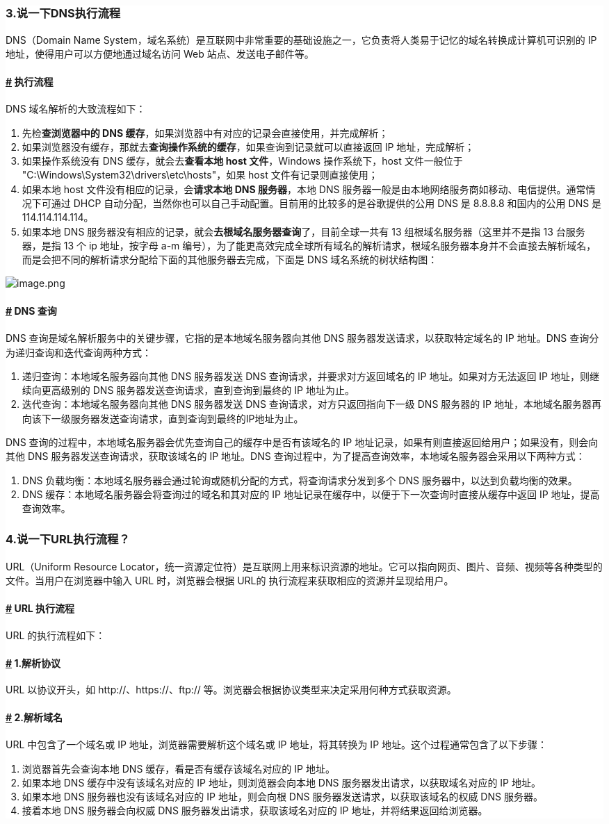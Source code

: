 ### 3.说一下DNS执行流程

DNS（Domain Name System，域名系统）是互联网中非常重要的基础设施之一，它负责将人类易于记忆的域名转换成计算机可识别的 IP 地址，使得用户可以方便地通过域名访问 Web 站点、发送电子邮件等。

#### [#](#执行流程) 执行流程

DNS 域名解析的大致流程如下：

1. 先检**查浏览器中的 DNS 缓存**，如果浏览器中有对应的记录会直接使用，并完成解析；
2. 如果浏览器没有缓存，那就去**查询操作系统的缓存**，如果查询到记录就可以直接返回 IP 地址，完成解析；
3. 如果操作系统没有 DNS 缓存，就会去**查看本地 host 文件**，Windows 操作系统下，host 文件一般位于 "C:\Windows\System32\drivers\etc\hosts"，如果 host 文件有记录则直接使用；
4. 如果本地 host 文件没有相应的记录，会**请求本地 DNS 服务器**，本地 DNS 服务器一般是由本地网络服务商如移动、电信提供。通常情况下可通过 DHCP 自动分配，当然你也可以自己手动配置。目前用的比较多的是谷歌提供的公用 DNS 是 8.8.8.8 和国内的公用 DNS 是 114.114.114.114。
5. 如果本地 DNS 服务器没有相应的记录，就会**去根域名服务器查询**了，目前全球一共有 13 组根域名服务器（这里并不是指 13 台服务器，是指 13 个 ip 地址，按字母 a-m 编号），为了能更高效完成全球所有域名的解析请求，根域名服务器本身并不会直接去解析域名，而是会把不同的解析请求分配给下面的其他服务器去完成，下面是 DNS 域名系统的树状结构图：

![image.png](/image/1653897201227-c567b17e-5580-4a66-ab44-43a19d140630.png)

#### [#](#dns-查询) DNS 查询

DNS 查询是域名解析服务中的关键步骤，它指的是本地域名服务器向其他 DNS 服务器发送请求，以获取特定域名的 IP 地址。DNS 查询分为递归查询和迭代查询两种方式：

1. 递归查询：本地域名服务器向其他 DNS 服务器发送 DNS 查询请求，并要求对方返回域名的 IP 地址。如果对方无法返回 IP 地址，则继续向更高级别的 DNS 服务器发送查询请求，直到查询到最终的 IP 地址为止。
2. 迭代查询：本地域名服务器向其他 DNS 服务器发送 DNS 查询请求，对方只返回指向下一级 DNS 服务器的 IP 地址，本地域名服务器再向该下一级服务器发送查询请求，直到查询到最终的IP地址为止。

DNS 查询的过程中，本地域名服务器会优先查询自己的缓存中是否有该域名的 IP 地址记录，如果有则直接返回给用户；如果没有，则会向其他 DNS 服务器发送查询请求，获取该域名的 IP 地址。DNS 查询过程中，为了提高查询效率，本地域名服务器会采用以下两种方式：

1. DNS 负载均衡：本地域名服务器会通过轮询或随机分配的方式，将查询请求分发到多个 DNS 服务器中，以达到负载均衡的效果。
2. DNS 缓存：本地域名服务器会将查询过的域名和其对应的 IP 地址记录在缓存中，以便于下一次查询时直接从缓存中返回 IP 地址，提高查询效率。

### 4.说一下URL执行流程？

URL（Uniform Resource Locator，统一资源定位符）是互联网上用来标识资源的地址。它可以指向网页、图片、音频、视频等各种类型的文件。当用户在浏览器中输入 URL 时，浏览器会根据 URL的 执行流程来获取相应的资源并呈现给用户。

#### [#](#url-执行流程) URL 执行流程

URL 的执行流程如下：

#### [#](#_1-解析协议) 1.解析协议

URL 以协议开头，如 http://、https://、ftp:// 等。浏览器会根据协议类型来决定采用何种方式获取资源。

#### [#](#_2-解析域名) 2.解析域名

URL 中包含了一个域名或 IP 地址，浏览器需要解析这个域名或 IP 地址，将其转换为 IP 地址。这个过程通常包含了以下步骤：

1. 浏览器首先会查询本地 DNS 缓存，看是否有缓存该域名对应的 IP 地址。
2. 如果本地 DNS 缓存中没有该域名对应的 IP 地址，则浏览器会向本地 DNS 服务器发出请求，以获取域名对应的 IP 地址。
3. 如果本地 DNS 服务器也没有该域名对应的 IP 地址，则会向根 DNS 服务器发送请求，以获取该域名的权威 DNS 服务器。
4. 接着本地 DNS 服务器会向权威 DNS 服务器发出请求，获取该域名对应的 IP 地址，并将结果返回给浏览器。
